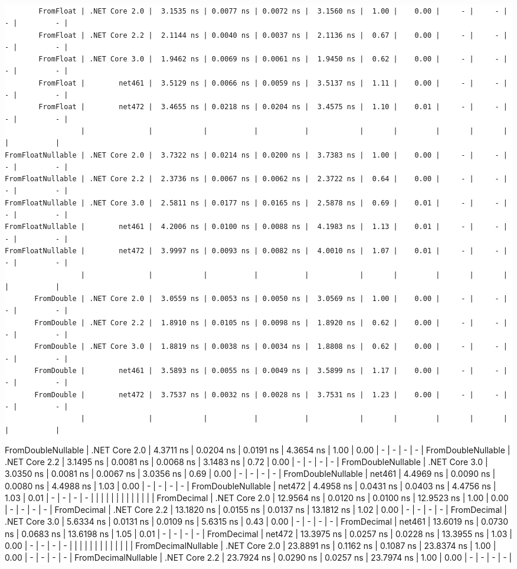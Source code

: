             FromFloat | .NET Core 2.0 |  3.1535 ns | 0.0077 ns | 0.0072 ns |  3.1560 ns |  1.00 |    0.00 |     - |     - |     - |         - |
            FromFloat | .NET Core 2.2 |  2.1144 ns | 0.0040 ns | 0.0037 ns |  2.1136 ns |  0.67 |    0.00 |     - |     - |     - |         - |
            FromFloat | .NET Core 3.0 |  1.9462 ns | 0.0069 ns | 0.0061 ns |  1.9450 ns |  0.62 |    0.00 |     - |     - |     - |         - |
            FromFloat |        net461 |  3.5129 ns | 0.0066 ns | 0.0059 ns |  3.5137 ns |  1.11 |    0.00 |     - |     - |     - |         - |
            FromFloat |        net472 |  3.4655 ns | 0.0218 ns | 0.0204 ns |  3.4575 ns |  1.10 |    0.01 |     - |     - |     - |         - |
                      |               |            |           |           |            |       |         |       |       |       |           |
    FromFloatNullable | .NET Core 2.0 |  3.7322 ns | 0.0214 ns | 0.0200 ns |  3.7383 ns |  1.00 |    0.00 |     - |     - |     - |         - |
    FromFloatNullable | .NET Core 2.2 |  2.3736 ns | 0.0067 ns | 0.0062 ns |  2.3722 ns |  0.64 |    0.00 |     - |     - |     - |         - |
    FromFloatNullable | .NET Core 3.0 |  2.5811 ns | 0.0177 ns | 0.0165 ns |  2.5878 ns |  0.69 |    0.01 |     - |     - |     - |         - |
    FromFloatNullable |        net461 |  4.2006 ns | 0.0100 ns | 0.0088 ns |  4.1983 ns |  1.13 |    0.01 |     - |     - |     - |         - |
    FromFloatNullable |        net472 |  3.9997 ns | 0.0093 ns | 0.0082 ns |  4.0010 ns |  1.07 |    0.01 |     - |     - |     - |         - |
                      |               |            |           |           |            |       |         |       |       |       |           |
           FromDouble | .NET Core 2.0 |  3.0559 ns | 0.0053 ns | 0.0050 ns |  3.0569 ns |  1.00 |    0.00 |     - |     - |     - |         - |
           FromDouble | .NET Core 2.2 |  1.8910 ns | 0.0105 ns | 0.0098 ns |  1.8920 ns |  0.62 |    0.00 |     - |     - |     - |         - |
           FromDouble | .NET Core 3.0 |  1.8819 ns | 0.0038 ns | 0.0034 ns |  1.8808 ns |  0.62 |    0.00 |     - |     - |     - |         - |
           FromDouble |        net461 |  3.5893 ns | 0.0055 ns | 0.0049 ns |  3.5899 ns |  1.17 |    0.00 |     - |     - |     - |         - |
           FromDouble |        net472 |  3.7537 ns | 0.0032 ns | 0.0028 ns |  3.7531 ns |  1.23 |    0.00 |     - |     - |     - |         - |
                      |               |            |           |           |            |       |         |       |       |       |           |
   FromDoubleNullable | .NET Core 2.0 |  4.3711 ns | 0.0204 ns | 0.0191 ns |  4.3654 ns |  1.00 |    0.00 |     - |     - |     - |         - |
   FromDoubleNullable | .NET Core 2.2 |  3.1495 ns | 0.0081 ns | 0.0068 ns |  3.1483 ns |  0.72 |    0.00 |     - |     - |     - |         - |
   FromDoubleNullable | .NET Core 3.0 |  3.0350 ns | 0.0081 ns | 0.0067 ns |  3.0356 ns |  0.69 |    0.00 |     - |     - |     - |         - |
   FromDoubleNullable |        net461 |  4.4969 ns | 0.0090 ns | 0.0080 ns |  4.4988 ns |  1.03 |    0.00 |     - |     - |     - |         - |
   FromDoubleNullable |        net472 |  4.4958 ns | 0.0431 ns | 0.0403 ns |  4.4756 ns |  1.03 |    0.01 |     - |     - |     - |         - |
                      |               |            |           |           |            |       |         |       |       |       |           |
          FromDecimal | .NET Core 2.0 | 12.9564 ns | 0.0120 ns | 0.0100 ns | 12.9523 ns |  1.00 |    0.00 |     - |     - |     - |         - |
          FromDecimal | .NET Core 2.2 | 13.1820 ns | 0.0155 ns | 0.0137 ns | 13.1812 ns |  1.02 |    0.00 |     - |     - |     - |         - |
          FromDecimal | .NET Core 3.0 |  5.6334 ns | 0.0131 ns | 0.0109 ns |  5.6315 ns |  0.43 |    0.00 |     - |     - |     - |         - |
          FromDecimal |        net461 | 13.6019 ns | 0.0730 ns | 0.0683 ns | 13.6198 ns |  1.05 |    0.01 |     - |     - |     - |         - |
          FromDecimal |        net472 | 13.3975 ns | 0.0257 ns | 0.0228 ns | 13.3955 ns |  1.03 |    0.00 |     - |     - |     - |         - |
                      |               |            |           |           |            |       |         |       |       |       |           |
  FromDecimalNullable | .NET Core 2.0 | 23.8891 ns | 0.1162 ns | 0.1087 ns | 23.8374 ns |  1.00 |    0.00 |     - |     - |     - |         - |
  FromDecimalNullable | .NET Core 2.2 | 23.7924 ns | 0.0290 ns | 0.0257 ns | 23.7974 ns |  1.00 |    0.00 |     - |     - |     - |         - |